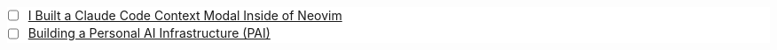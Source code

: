   - [ ] [I Built a Claude Code Context Modal Inside of Neovim](https://danielmiessler.com/blog/neovim-claude-ai-plugin)
  - [ ] [Building a Personal AI Infrastructure (PAI)](https://danielmiessler.com/blog/personal-ai-infrastructure)
